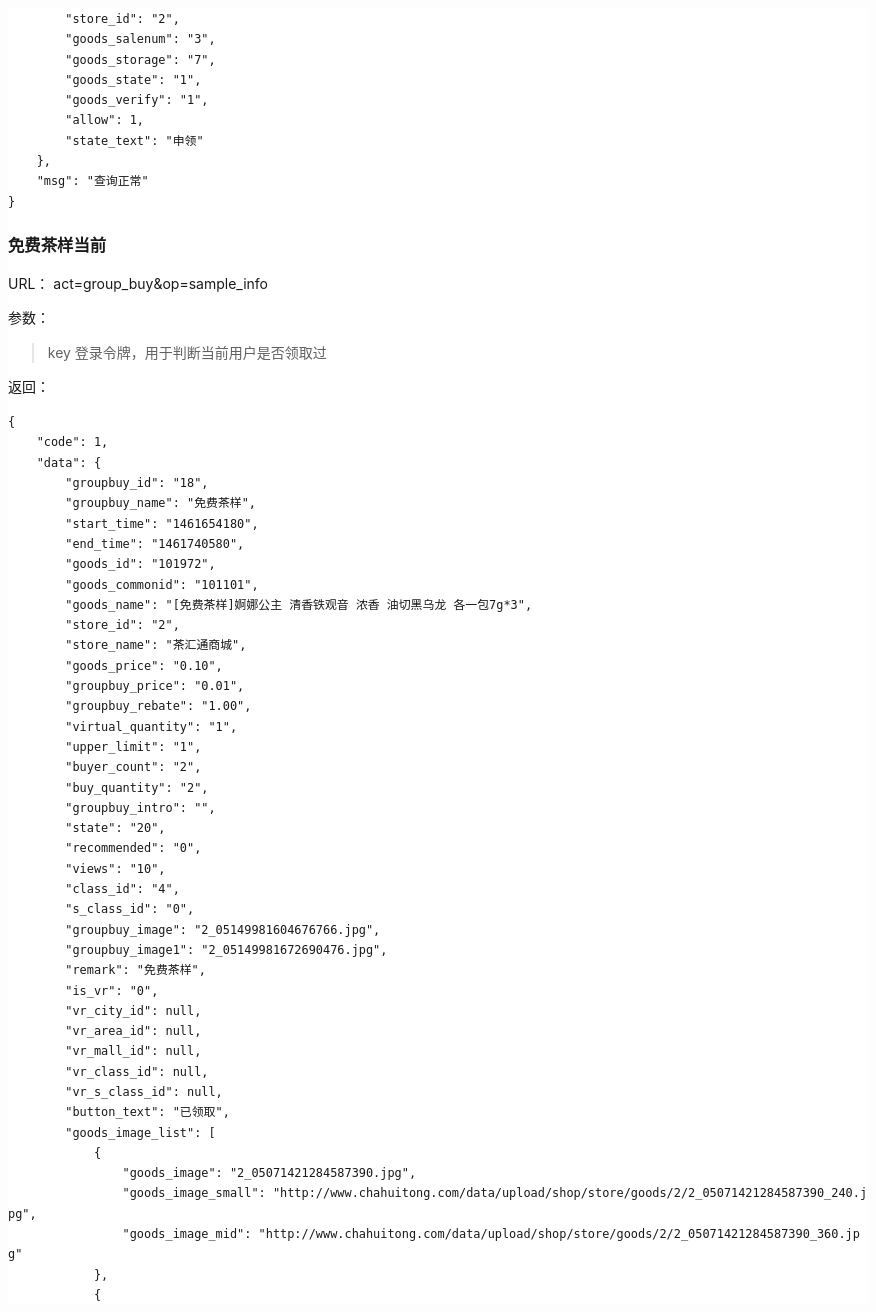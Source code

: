             "store_id": "2",
            "goods_salenum": "3",
            "goods_storage": "7",
            "goods_state": "1",
            "goods_verify": "1",
            "allow": 1,
            "state_text": "申领"
        },
        "msg": "查询正常"
    }


### 免费茶样当前

URL： act=group_buy&op=sample_info   

参数：

>key 登录令牌，用于判断当前用户是否领取过	

返回：

    {
        "code": 1,
        "data": {
            "groupbuy_id": "18",
            "groupbuy_name": "免费茶样",
            "start_time": "1461654180",
            "end_time": "1461740580",
            "goods_id": "101972",
            "goods_commonid": "101101",
            "goods_name": "[免费茶样]婀娜公主 清香铁观音 浓香 油切黑乌龙 各一包7g*3",
            "store_id": "2",
            "store_name": "茶汇通商城",
            "goods_price": "0.10",
            "groupbuy_price": "0.01",
            "groupbuy_rebate": "1.00",
            "virtual_quantity": "1",
            "upper_limit": "1",
            "buyer_count": "2",
            "buy_quantity": "2",
            "groupbuy_intro": "",
            "state": "20",
            "recommended": "0",
            "views": "10",
            "class_id": "4",
            "s_class_id": "0",
            "groupbuy_image": "2_05149981604676766.jpg",
            "groupbuy_image1": "2_05149981672690476.jpg",
            "remark": "免费茶样",
            "is_vr": "0",
            "vr_city_id": null,
            "vr_area_id": null,
            "vr_mall_id": null,
            "vr_class_id": null,
            "vr_s_class_id": null,
            "button_text": "已领取",
            "goods_image_list": [
                {
                    "goods_image": "2_05071421284587390.jpg",
                    "goods_image_small": "http://www.chahuitong.com/data/upload/shop/store/goods/2/2_05071421284587390_240.jpg",
                    "goods_image_mid": "http://www.chahuitong.com/data/upload/shop/store/goods/2/2_05071421284587390_360.jpg"
                },
                {